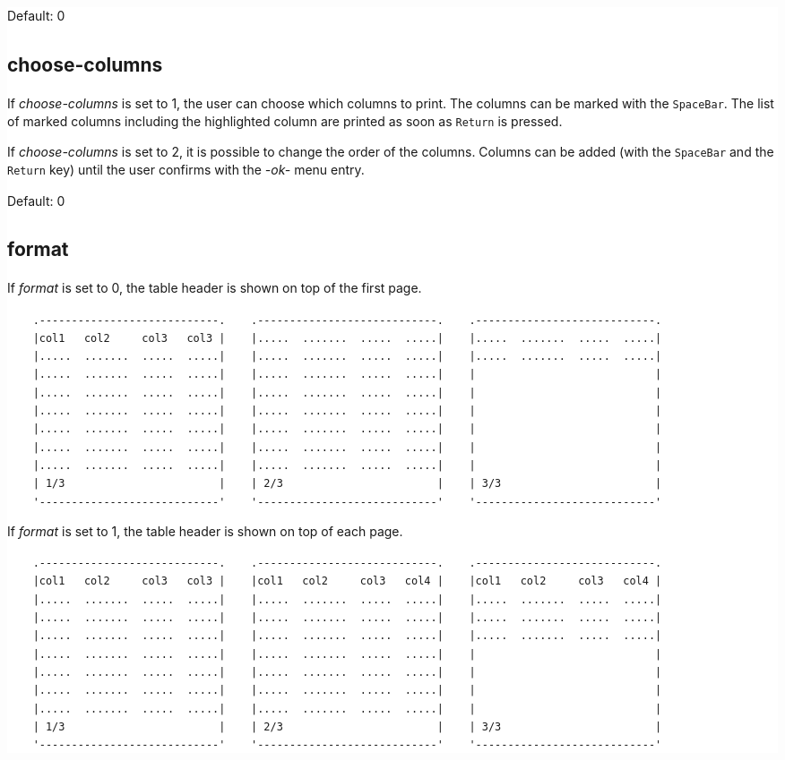 Default: 0

choose-columns
--------------

If *choose-columns* is set to 1, the user can choose which columns to print. The columns can be marked with the `SpaceBar`. The list of marked columns including the highlighted column are printed as soon as `Return` is pressed.

If *choose-columns* is set to 2, it is possible to change the order of the columns. Columns can be added (with the `SpaceBar` and the `Return` key) until the user confirms with the *-ok-* menu entry.

Default: 0

format
------

If *format* is set to 0, the table header is shown on top of the first page.

        .----------------------------.    .----------------------------.    .----------------------------.
        |col1   col2     col3   col3 |    |.....  .......  .....  .....|    |.....  .......  .....  .....|
        |.....  .......  .....  .....|    |.....  .......  .....  .....|    |.....  .......  .....  .....|
        |.....  .......  .....  .....|    |.....  .......  .....  .....|    |                            |
        |.....  .......  .....  .....|    |.....  .......  .....  .....|    |                            |
        |.....  .......  .....  .....|    |.....  .......  .....  .....|    |                            |
        |.....  .......  .....  .....|    |.....  .......  .....  .....|    |                            |
        |.....  .......  .....  .....|    |.....  .......  .....  .....|    |                            |
        |.....  .......  .....  .....|    |.....  .......  .....  .....|    |                            |
        | 1/3                        |    | 2/3                        |    | 3/3                        |
        '----------------------------'    '----------------------------'    '----------------------------'

If *format* is set to 1, the table header is shown on top of each page.

        .----------------------------.    .----------------------------.    .----------------------------.
        |col1   col2     col3   col3 |    |col1   col2     col3   col4 |    |col1   col2     col3   col4 |
        |.....  .......  .....  .....|    |.....  .......  .....  .....|    |.....  .......  .....  .....|
        |.....  .......  .....  .....|    |.....  .......  .....  .....|    |.....  .......  .....  .....|
        |.....  .......  .....  .....|    |.....  .......  .....  .....|    |.....  .......  .....  .....|
        |.....  .......  .....  .....|    |.....  .......  .....  .....|    |                            |
        |.....  .......  .....  .....|    |.....  .......  .....  .....|    |                            |
        |.....  .......  .....  .....|    |.....  .......  .....  .....|    |                            |
        |.....  .......  .....  .....|    |.....  .......  .....  .....|    |                            |
        | 1/3                        |    | 2/3                        |    | 3/3                        |
        '----------------------------'    '----------------------------'    '----------------------------'
